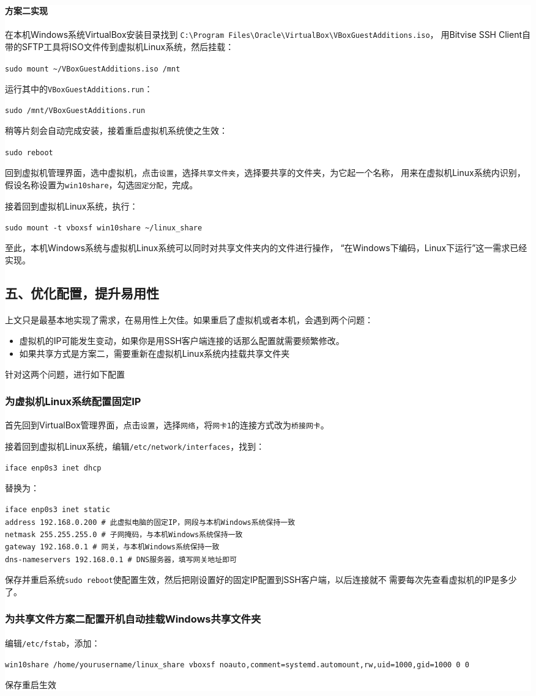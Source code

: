 #### 方案二实现

在本机Windows系统VirtualBox安装目录找到
`C:\Program Files\Oracle\VirtualBox\VBoxGuestAdditions.iso`，
用Bitvise SSH Client自带的SFTP工具将ISO文件传到虚拟机Linux系统，然后挂载：

    sudo mount ~/VBoxGuestAdditions.iso /mnt

运行其中的`VBoxGuestAdditions.run`：

    sudo /mnt/VBoxGuestAdditions.run

稍等片刻会自动完成安装，接着重启虚拟机系统使之生效：

    sudo reboot

回到虚拟机管理界面，选中虚拟机，点击`设置`，选择`共享文件夹`，选择要共享的文件夹，为它起一个名称，
用来在虚拟机Linux系统内识别，假设名称设置为`win10share`，勾选`固定分配`，完成。

接着回到虚拟机Linux系统，执行：

    sudo mount -t vboxsf win10share ~/linux_share

至此，本机Windows系统与虚拟机Linux系统可以同时对共享文件夹内的文件进行操作，
“在Windows下编码，Linux下运行”这一需求已经实现。

## 五、优化配置，提升易用性
上文只是最基本地实现了需求，在易用性上欠佳。如果重启了虚拟机或者本机，会遇到两个问题：
* 虚拟机的IP可能发生变动，如果你是用SSH客户端连接的话那么配置就需要频繁修改。
* 如果共享方式是方案二，需要重新在虚拟机Linux系统内挂载共享文件夹

针对这两个问题，进行如下配置

### 为虚拟机Linux系统配置固定IP
首先回到VirtualBox管理界面，点击`设置`，选择`网络`，将`网卡1`的连接方式改为`桥接网卡`。

接着回到虚拟机Linux系统，编辑`/etc/network/interfaces`，找到：

    iface enp0s3 inet dhcp

替换为：

    iface enp0s3 inet static
    address 192.168.0.200 # 此虚拟电脑的固定IP，网段与本机Windows系统保持一致
    netmask 255.255.255.0 # 子网掩码，与本机Windows系统保持一致
    gateway 192.168.0.1 # 网关，与本机Windows系统保持一致
    dns-nameservers 192.168.0.1 # DNS服务器，填写网关地址即可

保存并重启系统`sudo reboot`使配置生效，然后把刚设置好的固定IP配置到SSH客户端，以后连接就不
需要每次先查看虚拟机的IP是多少了。

### 为共享文件方案二配置开机自动挂载Windows共享文件夹
编辑`/etc/fstab`，添加：

    win10share /home/yourusername/linux_share vboxsf noauto,comment=systemd.automount,rw,uid=1000,gid=1000 0 0

保存重启生效
